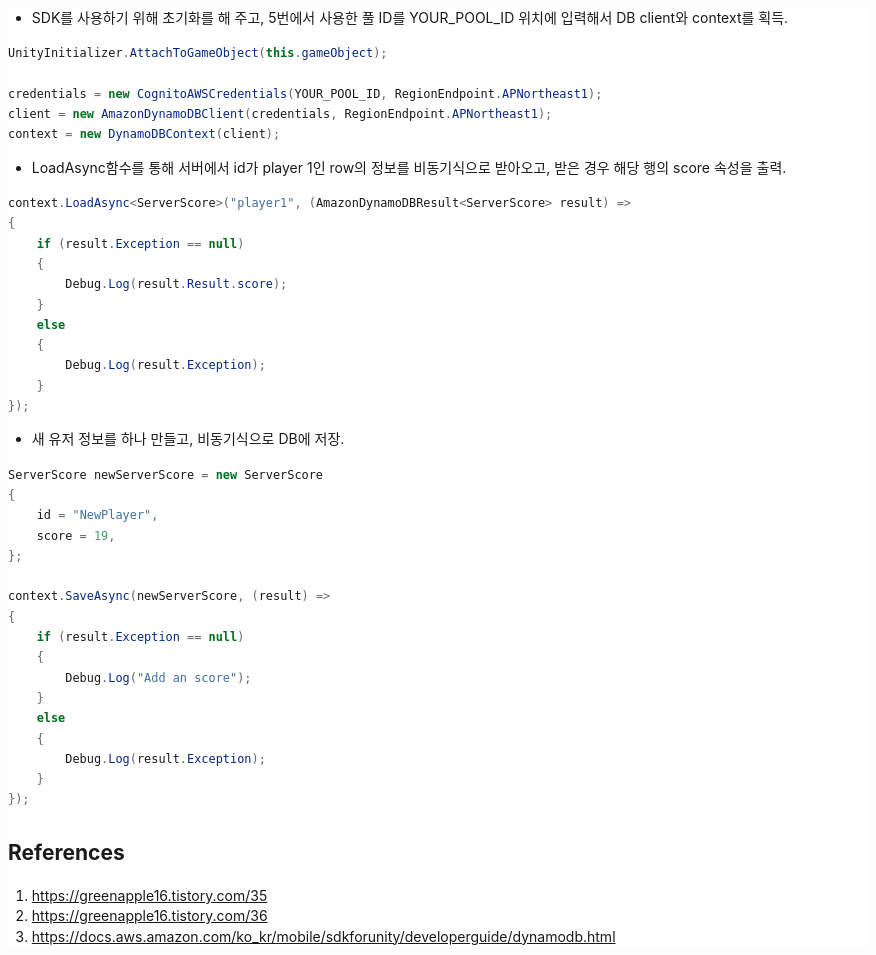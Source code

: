 - SDK를 사용하기 위해 초기화를 해 주고, 5번에서 사용한 풀 ID를 YOUR_POOL_ID 위치에 입력해서 DB client와 context를 획득.

```csharp
UnityInitializer.AttachToGameObject(this.gameObject);

credentials = new CognitoAWSCredentials(YOUR_POOL_ID, RegionEndpoint.APNortheast1);
client = new AmazonDynamoDBClient(credentials, RegionEndpoint.APNortheast1);
context = new DynamoDBContext(client);
```

- LoadAsync함수를 통해 서버에서 id가 player 1인 row의 정보를 비동기식으로 받아오고, 받은 경우 해당 행의 score 속성을 출력.

```csharp
context.LoadAsync<ServerScore>("player1", (AmazonDynamoDBResult<ServerScore> result) =>
{
    if (result.Exception == null)
    {
        Debug.Log(result.Result.score);
    }
    else
    {
        Debug.Log(result.Exception);
    }
});
```

- 새 유저 정보를 하나 만들고, 비동기식으로 DB에 저장.

```csharp
ServerScore newServerScore = new ServerScore
{
    id = "NewPlayer",
    score = 19,
};

context.SaveAsync(newServerScore, (result) =>
{
    if (result.Exception == null)
    {
        Debug.Log("Add an score");
    }
    else
    {
        Debug.Log(result.Exception);
    }
});
```

## References

1. https://greenapple16.tistory.com/35
2. https://greenapple16.tistory.com/36
3. https://docs.aws.amazon.com/ko_kr/mobile/sdkforunity/developerguide/dynamodb.html
